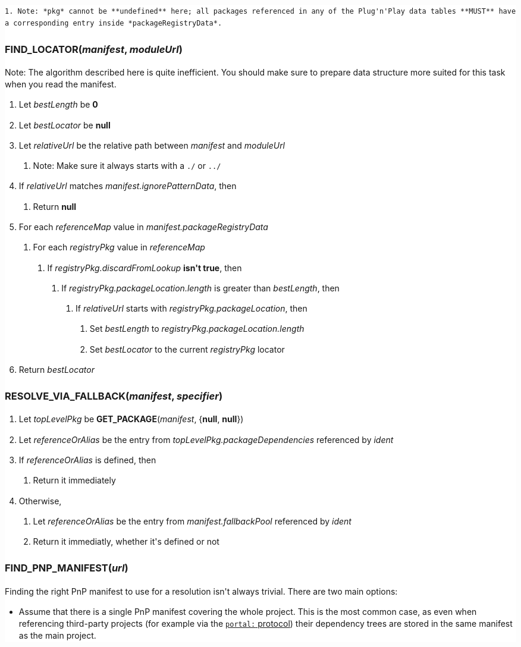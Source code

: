     1. Note: *pkg* cannot be **undefined** here; all packages referenced in any of the Plug'n'Play data tables **MUST** have a corresponding entry inside *packageRegistryData*.

### FIND_LOCATOR(*manifest*, *moduleUrl*)

Note: The algorithm described here is quite inefficient. You should make sure to prepare data structure more suited for this task when you read the manifest.

1. Let *bestLength* be **0**

2. Let *bestLocator* be **null**

3. Let *relativeUrl* be the relative path between *manifest* and *moduleUrl*

    1. Note: Make sure it always starts with a `./` or `../`

4. If *relativeUrl* matches *manifest.ignorePatternData*, then

    1. Return **null**

5. For each *referenceMap* value in *manifest.packageRegistryData*

    1. For each *registryPkg* value in *referenceMap*

        1. If *registryPkg.discardFromLookup* **isn't true**, then

            1. If *registryPkg.packageLocation.length* is greater than *bestLength*, then

                1. If *relativeUrl* starts with *registryPkg.packageLocation*, then

                    1. Set *bestLength* to *registryPkg.packageLocation.length*

                    2. Set *bestLocator* to the current *registryPkg* locator

6. Return *bestLocator*

### RESOLVE_VIA_FALLBACK(*manifest*, *specifier*)

1. Let *topLevelPkg* be **GET_PACKAGE**(*manifest*, {**null**, **null**})

2. Let *referenceOrAlias* be the entry from *topLevelPkg.packageDependencies* referenced by *ident*

3. If *referenceOrAlias* is defined, then

    1. Return it immediately

4. Otherwise,

    1. Let *referenceOrAlias* be the entry from *manifest.fallbackPool* referenced by *ident*

    2. Return it immediatly, whether it's defined or not

### FIND_PNP_MANIFEST(*url*)

Finding the right PnP manifest to use for a resolution isn't always trivial. There are two main options:

- Assume that there is a single PnP manifest covering the whole project. This is the most common case, as even when referencing third-party projects (for example via the [`portal:` protocol](/features/protocols#whats-the-difference-between-link-and-portal)) their dependency trees are stored in the same manifest as the main project.
